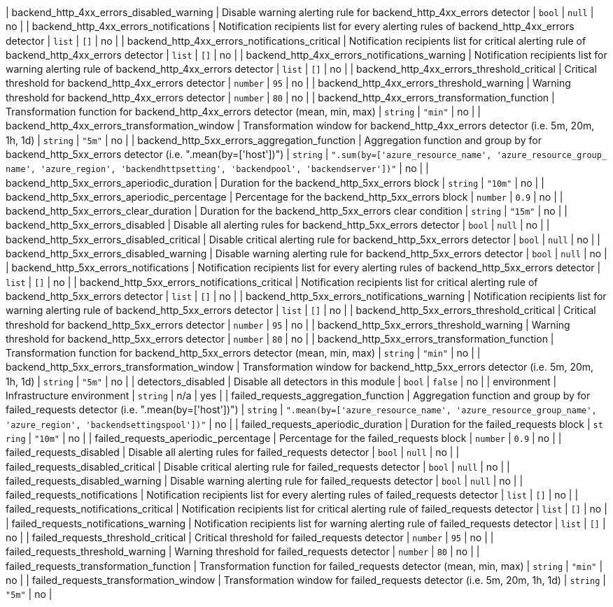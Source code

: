 | backend\_http\_4xx\_errors\_disabled\_warning | Disable warning alerting rule for backend\_http\_4xx\_errors detector | `bool` | `null` | no |
| backend\_http\_4xx\_errors\_notifications | Notification recipients list for every alerting rules of backend\_http\_4xx\_errors detector | `list` | `[]` | no |
| backend\_http\_4xx\_errors\_notifications\_critical | Notification recipients list for critical alerting rule of backend\_http\_4xx\_errors detector | `list` | `[]` | no |
| backend\_http\_4xx\_errors\_notifications\_warning | Notification recipients list for warning alerting rule of backend\_http\_4xx\_errors detector | `list` | `[]` | no |
| backend\_http\_4xx\_errors\_threshold\_critical | Critical threshold for backend\_http\_4xx\_errors detector | `number` | `95` | no |
| backend\_http\_4xx\_errors\_threshold\_warning | Warning threshold for backend\_http\_4xx\_errors detector | `number` | `80` | no |
| backend\_http\_4xx\_errors\_transformation\_function | Transformation function for backend\_http\_4xx\_errors detector (mean, min, max) | `string` | `"min"` | no |
| backend\_http\_4xx\_errors\_transformation\_window | Transformation window for backend\_http\_4xx\_errors detector (i.e. 5m, 20m, 1h, 1d) | `string` | `"5m"` | no |
| backend\_http\_5xx\_errors\_aggregation\_function | Aggregation function and group by for backend\_http\_5xx\_errors detector (i.e. ".mean(by=['host'])") | `string` | `".sum(by=['azure_resource_name', 'azure_resource_group_name', 'azure_region', 'backendhttpsetting', 'backendpool', 'backendserver'])"` | no |
| backend\_http\_5xx\_errors\_aperiodic\_duration | Duration for the backend\_http\_5xx\_errors block | `string` | `"10m"` | no |
| backend\_http\_5xx\_errors\_aperiodic\_percentage | Percentage for the backend\_http\_5xx\_errors block | `number` | `0.9` | no |
| backend\_http\_5xx\_errors\_clear\_duration | Duration for the backend\_http\_5xx\_errors clear condition | `string` | `"15m"` | no |
| backend\_http\_5xx\_errors\_disabled | Disable all alerting rules for backend\_http\_5xx\_errors detector | `bool` | `null` | no |
| backend\_http\_5xx\_errors\_disabled\_critical | Disable critical alerting rule for backend\_http\_5xx\_errors detector | `bool` | `null` | no |
| backend\_http\_5xx\_errors\_disabled\_warning | Disable warning alerting rule for backend\_http\_5xx\_errors detector | `bool` | `null` | no |
| backend\_http\_5xx\_errors\_notifications | Notification recipients list for every alerting rules of backend\_http\_5xx\_errors detector | `list` | `[]` | no |
| backend\_http\_5xx\_errors\_notifications\_critical | Notification recipients list for critical alerting rule of backend\_http\_5xx\_errors detector | `list` | `[]` | no |
| backend\_http\_5xx\_errors\_notifications\_warning | Notification recipients list for warning alerting rule of backend\_http\_5xx\_errors detector | `list` | `[]` | no |
| backend\_http\_5xx\_errors\_threshold\_critical | Critical threshold for backend\_http\_5xx\_errors detector | `number` | `95` | no |
| backend\_http\_5xx\_errors\_threshold\_warning | Warning threshold for backend\_http\_5xx\_errors detector | `number` | `80` | no |
| backend\_http\_5xx\_errors\_transformation\_function | Transformation function for backend\_http\_5xx\_errors detector (mean, min, max) | `string` | `"min"` | no |
| backend\_http\_5xx\_errors\_transformation\_window | Transformation window for backend\_http\_5xx\_errors detector (i.e. 5m, 20m, 1h, 1d) | `string` | `"5m"` | no |
| detectors\_disabled | Disable all detectors in this module | `bool` | `false` | no |
| environment | Infrastructure environment | `string` | n/a | yes |
| failed\_requests\_aggregation\_function | Aggregation function and group by for failed\_requests detector (i.e. ".mean(by=['host'])") | `string` | `".mean(by=['azure_resource_name', 'azure_resource_group_name', 'azure_region', 'backendsettingspool'])"` | no |
| failed\_requests\_aperiodic\_duration | Duration for the failed\_requests block | `string` | `"10m"` | no |
| failed\_requests\_aperiodic\_percentage | Percentage for the failed\_requests block | `number` | `0.9` | no |
| failed\_requests\_disabled | Disable all alerting rules for failed\_requests detector | `bool` | `null` | no |
| failed\_requests\_disabled\_critical | Disable critical alerting rule for failed\_requests detector | `bool` | `null` | no |
| failed\_requests\_disabled\_warning | Disable warning alerting rule for failed\_requests detector | `bool` | `null` | no |
| failed\_requests\_notifications | Notification recipients list for every alerting rules of failed\_requests detector | `list` | `[]` | no |
| failed\_requests\_notifications\_critical | Notification recipients list for critical alerting rule of failed\_requests detector | `list` | `[]` | no |
| failed\_requests\_notifications\_warning | Notification recipients list for warning alerting rule of failed\_requests detector | `list` | `[]` | no |
| failed\_requests\_threshold\_critical | Critical threshold for failed\_requests detector | `number` | `95` | no |
| failed\_requests\_threshold\_warning | Warning threshold for failed\_requests detector | `number` | `80` | no |
| failed\_requests\_transformation\_function | Transformation function for failed\_requests detector (mean, min, max) | `string` | `"min"` | no |
| failed\_requests\_transformation\_window | Transformation window for failed\_requests detector (i.e. 5m, 20m, 1h, 1d) | `string` | `"5m"` | no |